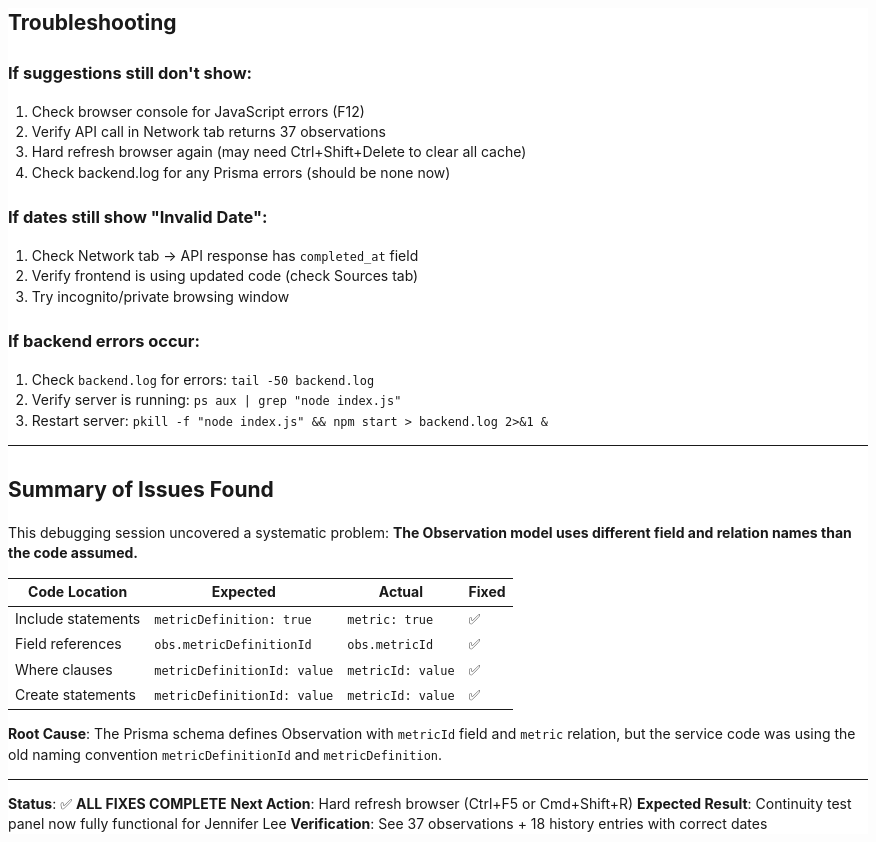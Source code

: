 
## Troubleshooting

### If suggestions still don't show:
1. Check browser console for JavaScript errors (F12)
2. Verify API call in Network tab returns 37 observations
3. Hard refresh browser again (may need Ctrl+Shift+Delete to clear all cache)
4. Check backend.log for any Prisma errors (should be none now)

### If dates still show "Invalid Date":
1. Check Network tab → API response has `completed_at` field
2. Verify frontend is using updated code (check Sources tab)
3. Try incognito/private browsing window

### If backend errors occur:
1. Check `backend.log` for errors: `tail -50 backend.log`
2. Verify server is running: `ps aux | grep "node index.js"`
3. Restart server: `pkill -f "node index.js" && npm start > backend.log 2>&1 &`

---

## Summary of Issues Found

This debugging session uncovered a systematic problem: **The Observation model uses different field and relation names than the code assumed.**

| Code Location | Expected | Actual | Fixed |
|---------------|----------|--------|-------|
| Include statements | `metricDefinition: true` | `metric: true` | ✅ |
| Field references | `obs.metricDefinitionId` | `obs.metricId` | ✅ |
| Where clauses | `metricDefinitionId: value` | `metricId: value` | ✅ |
| Create statements | `metricDefinitionId: value` | `metricId: value` | ✅ |

**Root Cause**: The Prisma schema defines Observation with `metricId` field and `metric` relation, but the service code was using the old naming convention `metricDefinitionId` and `metricDefinition`.

---

**Status**: ✅ **ALL FIXES COMPLETE**
**Next Action**: Hard refresh browser (Ctrl+F5 or Cmd+Shift+R)
**Expected Result**: Continuity test panel now fully functional for Jennifer Lee
**Verification**: See 37 observations + 18 history entries with correct dates
